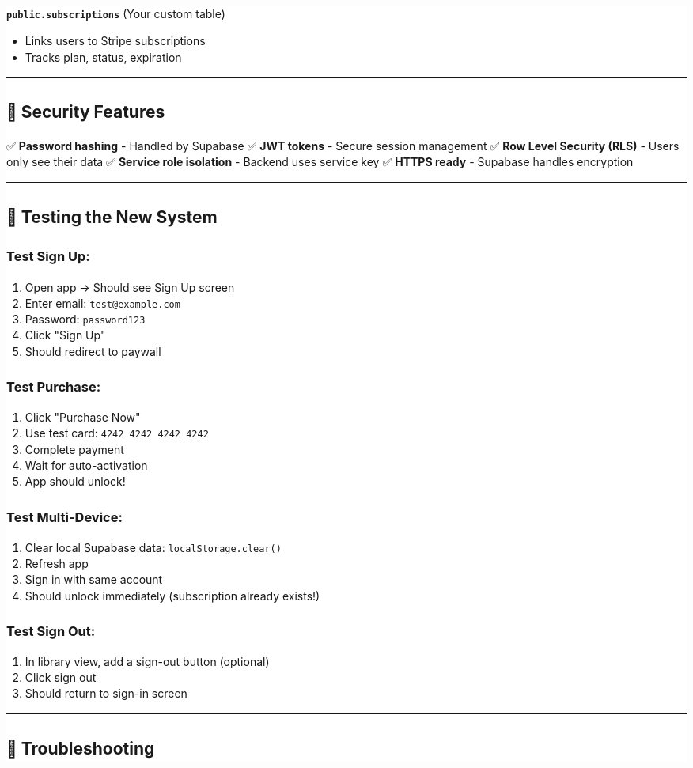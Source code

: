 **`public.subscriptions`** (Your custom table)

- Links users to Stripe subscriptions
- Tracks plan, status, expiration

---

## 🔐 Security Features

✅ **Password hashing** - Handled by Supabase
✅ **JWT tokens** - Secure session management
✅ **Row Level Security (RLS)** - Users only see their data
✅ **Service role isolation** - Backend uses service key
✅ **HTTPS ready** - Supabase handles encryption

---

## 🧪 Testing the New System

### **Test Sign Up:**

1. Open app → Should see Sign Up screen
2. Enter email: `test@example.com`
3. Password: `password123`
4. Click "Sign Up"
5. Should redirect to paywall

### **Test Purchase:**

1. Click "Purchase Now"
2. Use test card: `4242 4242 4242 4242`
3. Complete payment
4. Wait for auto-activation
5. App should unlock!

### **Test Multi-Device:**

1. Clear local Supabase data: `localStorage.clear()`
2. Refresh app
3. Sign in with same account
4. Should unlock immediately (subscription already exists!)

### **Test Sign Out:**

1. In library view, add a sign-out button (optional)
2. Click sign out
3. Should return to sign-in screen

---

## 🔧 Troubleshooting

